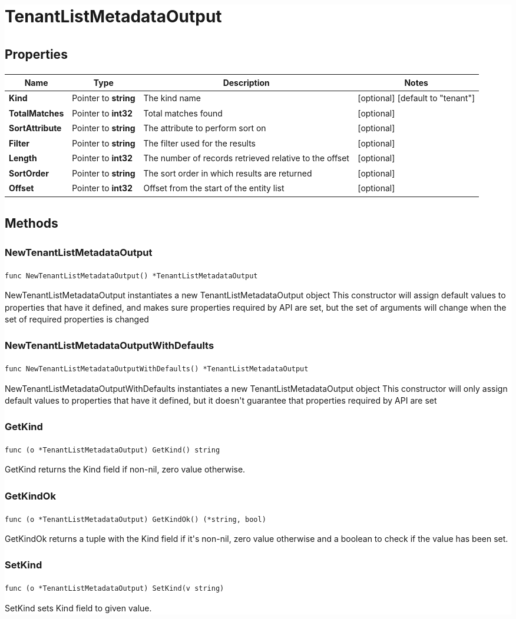 # TenantListMetadataOutput

## Properties

Name | Type | Description | Notes
------------ | ------------- | ------------- | -------------
**Kind** | Pointer to **string** | The kind name | [optional] [default to "tenant"]
**TotalMatches** | Pointer to **int32** | Total matches found | [optional] 
**SortAttribute** | Pointer to **string** | The attribute to perform sort on | [optional] 
**Filter** | Pointer to **string** | The filter used for the results | [optional] 
**Length** | Pointer to **int32** | The number of records retrieved relative to the offset | [optional] 
**SortOrder** | Pointer to **string** | The sort order in which results are returned | [optional] 
**Offset** | Pointer to **int32** | Offset from the start of the entity list | [optional] 

## Methods

### NewTenantListMetadataOutput

`func NewTenantListMetadataOutput() *TenantListMetadataOutput`

NewTenantListMetadataOutput instantiates a new TenantListMetadataOutput object
This constructor will assign default values to properties that have it defined,
and makes sure properties required by API are set, but the set of arguments
will change when the set of required properties is changed

### NewTenantListMetadataOutputWithDefaults

`func NewTenantListMetadataOutputWithDefaults() *TenantListMetadataOutput`

NewTenantListMetadataOutputWithDefaults instantiates a new TenantListMetadataOutput object
This constructor will only assign default values to properties that have it defined,
but it doesn't guarantee that properties required by API are set

### GetKind

`func (o *TenantListMetadataOutput) GetKind() string`

GetKind returns the Kind field if non-nil, zero value otherwise.

### GetKindOk

`func (o *TenantListMetadataOutput) GetKindOk() (*string, bool)`

GetKindOk returns a tuple with the Kind field if it's non-nil, zero value otherwise
and a boolean to check if the value has been set.

### SetKind

`func (o *TenantListMetadataOutput) SetKind(v string)`

SetKind sets Kind field to given value.
